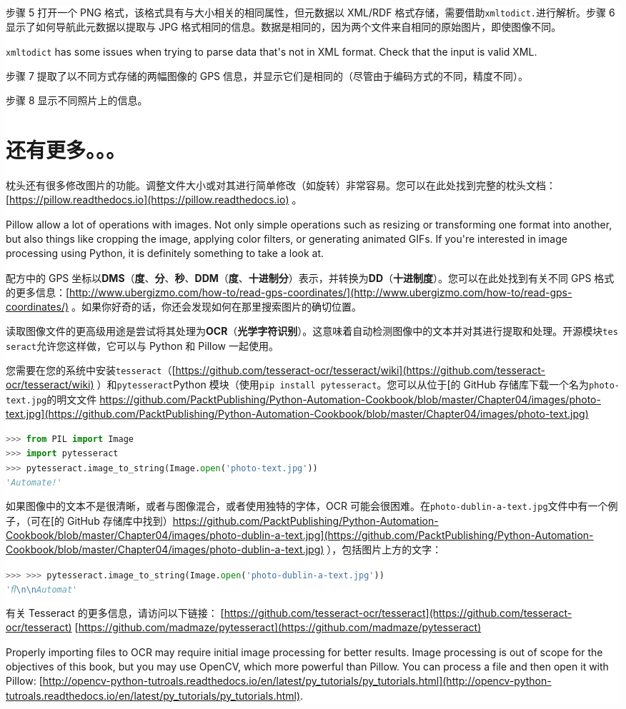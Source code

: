 步骤 5 打开一个 PNG 格式，该格式具有与大小相关的相同属性，但元数据以 XML/RDF 格式存储，需要借助`xmltodict.`进行解析。步骤 6 显示了如何导航此元数据以提取与 JPG 格式相同的信息。数据是相同的，因为两个文件来自相同的原始图片，即使图像不同。

`xmltodict` has some issues when trying to parse data that's not in XML format. Check that the input is valid XML.

步骤 7 提取了以不同方式存储的两幅图像的 GPS 信息，并显示它们是相同的（尽管由于编码方式的不同，精度不同）。

步骤 8 显示不同照片上的信息。

# 还有更多。。。

枕头还有很多修改图片的功能。调整文件大小或对其进行简单修改（如旋转）非常容易。您可以在此处找到完整的枕头文档：[https://pillow.readthedocs.io](https://pillow.readthedocs.io) 。

Pillow allow a lot of operations with images. Not only simple operations such as resizing or transforming one format into another, but also things like cropping the image, applying color filters, or generating animated GIFs. If you're interested in image processing using Python, it is definitely something to take a look at.

配方中的 GPS 坐标以**DMS**（**度**、**分**、**秒**、**DDM**（**度**、**十进制分**）表示，并转换为**DD**（**十进制度**）。您可以在此处找到有关不同 GPS 格式的更多信息：[http://www.ubergizmo.com/how-to/read-gps-coordinates/](http://www.ubergizmo.com/how-to/read-gps-coordinates/) 。如果你好奇的话，你还会发现如何在那里搜索图片的确切位置。

读取图像文件的更高级用途是尝试将其处理为**OCR**（**光学字符识别**）。这意味着自动检测图像中的文本并对其进行提取和处理。开源模块`tesseract`允许您这样做，它可以与 Python 和 Pillow 一起使用。

您需要在您的系统中安装`tesseract`（[https://github.com/tesseract-ocr/tesseract/wiki](https://github.com/tesseract-ocr/tesseract/wiki) ）和`pytesseract`Python 模块（使用`pip install pytesseract`。您可以从位于[的 GitHub 存储库下载一个名为`photo-text.jpg`的明文文件 https://github.com/PacktPublishing/Python-Automation-Cookbook/blob/master/Chapter04/images/photo-text.jpg](https://github.com/PacktPublishing/Python-Automation-Cookbook/blob/master/Chapter04/images/photo-text.jpg)

```py
>>> from PIL import Image
>>> import pytesseract
>>> pytesseract.image_to_string(Image.open('photo-text.jpg'))
'Automate!'
```

如果图像中的文本不是很清晰，或者与图像混合，或者使用独特的字体，OCR 可能会很困难。在`photo-dublin-a-text.jpg`文件中有一个例子，（可在[的 GitHub 存储库中找到）https://github.com/PacktPublishing/Python-Automation-Cookbook/blob/master/Chapter04/images/photo-dublin-a-text.jpg](https://github.com/PacktPublishing/Python-Automation-Cookbook/blob/master/Chapter04/images/photo-dublin-a-text.jpg) ），包括图片上方的文字：

```py
>>> >>> pytesseract.image_to_string(Image.open('photo-dublin-a-text.jpg'))
'ﬂ\n\nAutomat'
```

有关 Tesseract 的更多信息，请访问以下链接：
[https://github.com/tesseract-ocr/tesseract](https://github.com/tesseract-ocr/tesseract)
[https://github.com/madmaze/pytesseract](https://github.com/madmaze/pytesseract)

Properly importing files to OCR may require initial image processing for better results. Image processing is out of scope for the objectives of this book, but you may use OpenCV, which more powerful than Pillow. You can process a file and then open it with Pillow: [http://opencv-python-tutroals.readthedocs.io/en/latest/py_tutorials/py_tutorials.html](http://opencv-python-tutroals.readthedocs.io/en/latest/py_tutorials/py_tutorials.html).

